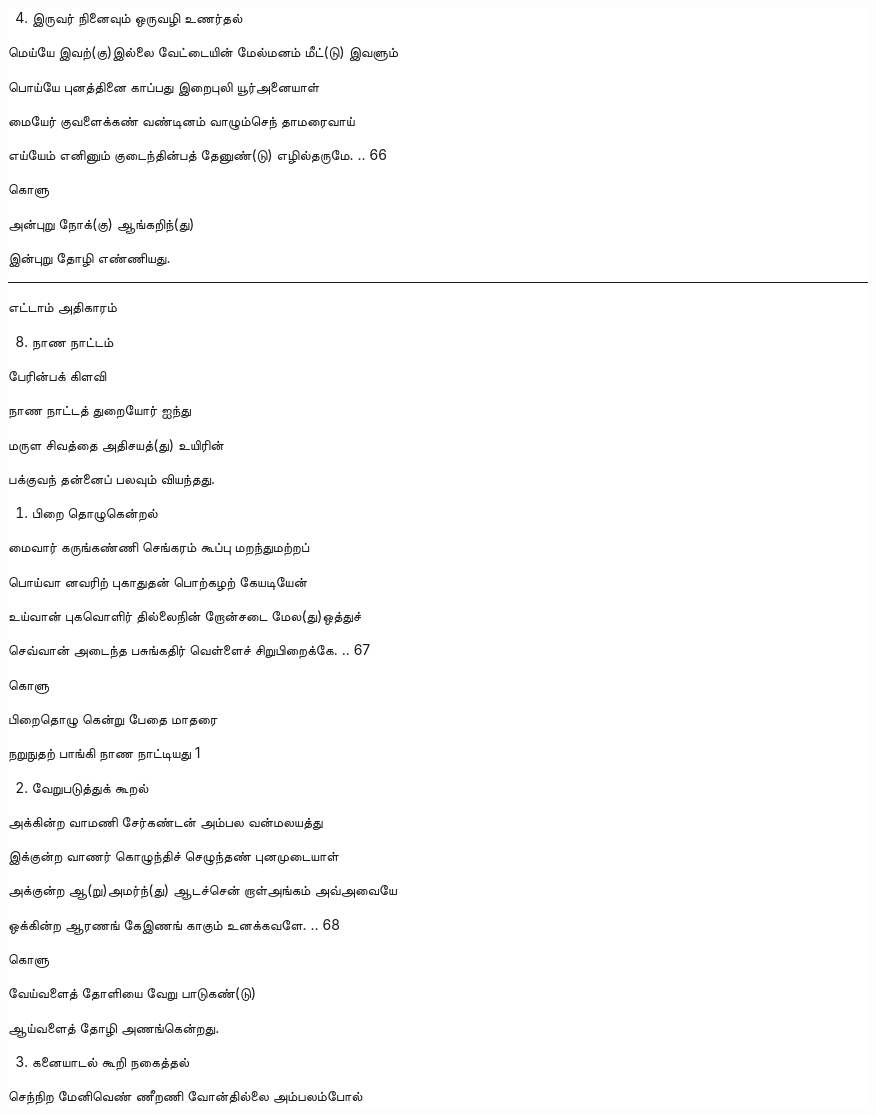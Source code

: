 4. இருவர் நினைவும் ஒருவழி உணர்தல்  

மெய்யே இவற்(கு)இல்லை வேட்டையின் மேல்மனம் மீட்(டு) இவளும்  

பொய்யே புனத்தினை காப்பது இறைபுலி யூர்அனையாள்  

மையேர் குவளைக்கண் வண்டினம் வாழும்செந் தாமரைவாய்  

எய்யேம் எனினும் குடைந்தின்பத் தேனுண்(டு) எழில்தருமே. .. 66  

கொளு  

அன்புறு நோக்(கு) ஆங்கறிந்(து)  

இன்புறு தோழி எண்ணியது.  

-------------------  

எட்டாம் அதிகாரம்  

8. நாண நாட்டம்  

பேரின்பக் கிளவி  

நாண நாட்டத் துறையோர் ஐந்து  

மருள சிவத்தை அதிசயத்(து) உயிரின்  

பக்குவந் தன்னைப் பலவும் வியந்தது.  

1. பிறை தொழுகென்றல்  

மைவார் கருங்கண்ணி செங்கரம் கூப்பு மறந்துமற்றப்  

பொய்வா னவரிற் புகாதுதன் பொற்கழற் கேயடியேன்  

உய்வான் புகவொளிர் தில்லைநின் றோன்சடை மேல(து)ஒத்துச்  

செவ்வான் அடைந்த பசுங்கதிர் வெள்ளைச் சிறுபிறைக்கே. .. 67  

கொளு  

பிறைதொழு கென்று பேதை மாதரை  

நறுநுதற் பாங்கி நாண நாட்டியது 1  

2. வேறுபடுத்துக் கூறல்  

அக்கின்ற வாமணி சேர்கண்டன் அம்பல வன்மலயத்து  

இக்குன்ற வாணர் கொழுந்திச் செழுந்தண் புனமுடையாள்  

அக்குன்ற ஆ(று)அமர்ந்(து) ஆடச்சென் றாள்அங்கம் அவ்அவையே  

ஒக்கின்ற ஆரணங் கேஇணங் காகும் உனக்கவளே. .. 68  

கொளு  

வேய்வளைத் தோளியை வேறு பாடுகண்(டு)  

ஆய்வளைத் தோழி அணங்கென்றது.  

3. கனையாடல் கூறி நகைத்தல்  

செந்நிற மேனிவெண் ணீறணி வோன்தில்லை அம்பலம்போல்  
